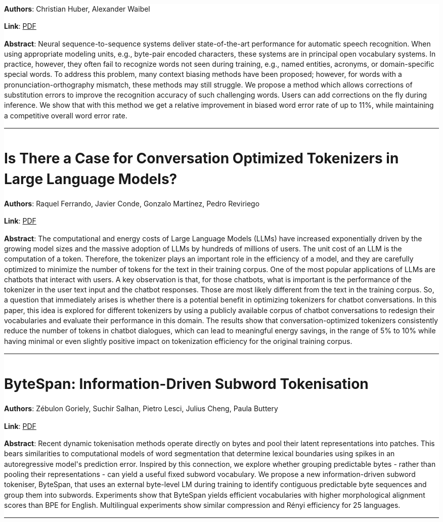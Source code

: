 **Authors**: Christian Huber, Alexander Waibel  

**Link**: [PDF](https://arxiv.org/pdf/2506.18703)  

**Abstract**: Neural sequence-to-sequence systems deliver state-of-the-art performance for automatic speech recognition. When using appropriate modeling units, e.g., byte-pair encoded characters, these systems are in principal open vocabulary systems. In practice, however, they often fail to recognize words not seen during training, e.g., named entities, acronyms, or domain-specific special words. To address this problem, many context biasing methods have been proposed; however, for words with a pronunciation-orthography mismatch, these methods may still struggle. We propose a method which allows corrections of substitution errors to improve the recognition accuracy of such challenging words. Users can add corrections on the fly during inference. We show that with this method we get a relative improvement in biased word error rate of up to 11\%, while maintaining a competitive overall word error rate. 

---
# Is There a Case for Conversation Optimized Tokenizers in Large Language Models? 

**Authors**: Raquel Ferrando, Javier Conde, Gonzalo Martínez, Pedro Reviriego  

**Link**: [PDF](https://arxiv.org/pdf/2506.18674)  

**Abstract**: The computational and energy costs of Large Language Models (LLMs) have increased exponentially driven by the growing model sizes and the massive adoption of LLMs by hundreds of millions of users. The unit cost of an LLM is the computation of a token. Therefore, the tokenizer plays an important role in the efficiency of a model, and they are carefully optimized to minimize the number of tokens for the text in their training corpus. One of the most popular applications of LLMs are chatbots that interact with users. A key observation is that, for those chatbots, what is important is the performance of the tokenizer in the user text input and the chatbot responses. Those are most likely different from the text in the training corpus. So, a question that immediately arises is whether there is a potential benefit in optimizing tokenizers for chatbot conversations. In this paper, this idea is explored for different tokenizers by using a publicly available corpus of chatbot conversations to redesign their vocabularies and evaluate their performance in this domain. The results show that conversation-optimized tokenizers consistently reduce the number of tokens in chatbot dialogues, which can lead to meaningful energy savings, in the range of 5% to 10% while having minimal or even slightly positive impact on tokenization efficiency for the original training corpus. 

---
# ByteSpan: Information-Driven Subword Tokenisation 

**Authors**: Zébulon Goriely, Suchir Salhan, Pietro Lesci, Julius Cheng, Paula Buttery  

**Link**: [PDF](https://arxiv.org/pdf/2506.18639)  

**Abstract**: Recent dynamic tokenisation methods operate directly on bytes and pool their latent representations into patches. This bears similarities to computational models of word segmentation that determine lexical boundaries using spikes in an autoregressive model's prediction error. Inspired by this connection, we explore whether grouping predictable bytes - rather than pooling their representations - can yield a useful fixed subword vocabulary. We propose a new information-driven subword tokeniser, ByteSpan, that uses an external byte-level LM during training to identify contiguous predictable byte sequences and group them into subwords. Experiments show that ByteSpan yields efficient vocabularies with higher morphological alignment scores than BPE for English. Multilingual experiments show similar compression and Rényi efficiency for 25 languages. 

---